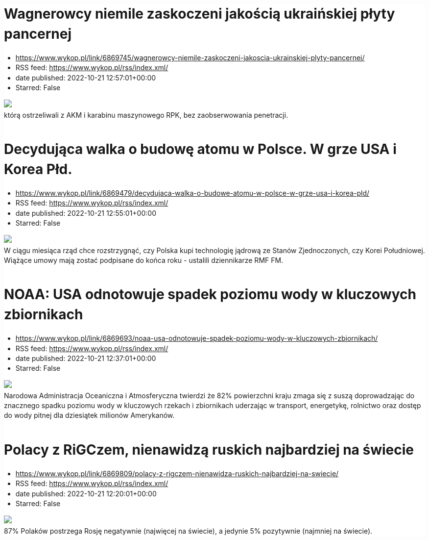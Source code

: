 # Wagnerowcy niemile zaskoczeni jakością ukraińskiej płyty pancernej
 - https://www.wykop.pl/link/6869745/wagnerowcy-niemile-zaskoczeni-jakoscia-ukrainskiej-plyty-pancernej/
 - RSS feed: https://www.wykop.pl/rss/index.xml/
 - date published: 2022-10-21 12:57:01+00:00
 - Starred: False

<img src="https://www.wykop.pl/cdn/c3397993/link_1666350644QM5qfMWyEPgZd6S171alh0,w104h74.jpg" /><br />
		 którą ostrzeliwali z AKM i karabinu maszynowego RPK, bez zaobserwowania penetracji.

# Decydująca walka o budowę atomu w Polsce. W grze USA i Korea Płd.
 - https://www.wykop.pl/link/6869479/decydujaca-walka-o-budowe-atomu-w-polsce-w-grze-usa-i-korea-pld/
 - RSS feed: https://www.wykop.pl/rss/index.xml/
 - date published: 2022-10-21 12:55:01+00:00
 - Starred: False

<img src="https://www.wykop.pl/cdn/c3397993/link_1666342088H0ywuDNsMGZz0Lko4hOwAS,w104h74.jpg" /><br />
		 W ciągu miesiąca rząd chce rozstrzygnąć, czy Polska kupi technologię jądrową ze Stanów Zjednoczonych, czy Korei Południowej. Wiążące umowy mają zostać podpisane do końca roku - ustalili dziennikarze RMF FM.

# NOAA: USA odnotowuje spadek poziomu wody w kluczowych zbiornikach
 - https://www.wykop.pl/link/6869693/noaa-usa-odnotowuje-spadek-poziomu-wody-w-kluczowych-zbiornikach/
 - RSS feed: https://www.wykop.pl/rss/index.xml/
 - date published: 2022-10-21 12:37:01+00:00
 - Starred: False

<img src="https://www.wykop.pl/cdn/c3397993/link_1666346317zx9UgQgqHZM3RJdDUwl0H9,w104h74.jpg" /><br />
		 Narodowa Administracja Oceaniczna i Atmosferyczna twierdzi że 82% powierzchni kraju zmaga się z suszą doprowadzając do znacznego spadku poziomu wody w kluczowych rzekach i zbiornikach uderzając w transport, energetykę, rolnictwo oraz dostęp do wody pitnej dla dziesiątek milionów Amerykanów.

# Polacy z RiGCzem, nienawidzą ruskich najbardziej na świecie
 - https://www.wykop.pl/link/6869809/polacy-z-rigczem-nienawidza-ruskich-najbardziej-na-swiecie/
 - RSS feed: https://www.wykop.pl/rss/index.xml/
 - date published: 2022-10-21 12:20:01+00:00
 - Starred: False

<img src="https://www.wykop.pl/cdn/c3397993/link_1666352947xsFftROH8hJnHHKrZMZZbB,w104h74.jpg" /><br />
		 87% Polaków postrzega Rosję negatywnie (najwięcej na świecie), a jedynie 5% pozytywnie (najmniej na świecie).
